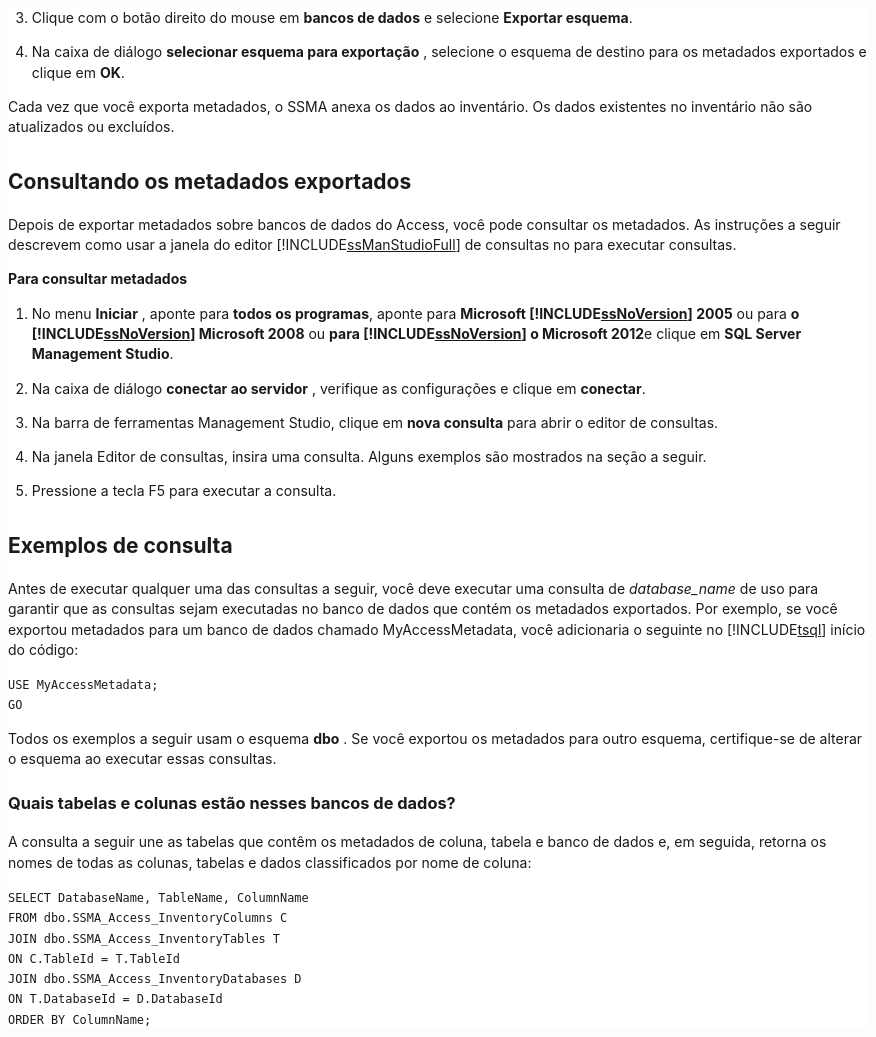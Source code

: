3.  Clique com o botão direito do mouse em **bancos de dados** e selecione **Exportar esquema**.  
  
4.  Na caixa de diálogo **selecionar esquema para exportação** , selecione o esquema de destino para os metadados exportados e clique em **OK**.  
  
Cada vez que você exporta metadados, o SSMA anexa os dados ao inventário. Os dados existentes no inventário não são atualizados ou excluídos.  
  
## <a name="querying-the-exported-metadata"></a>Consultando os metadados exportados  
Depois de exportar metadados sobre bancos de dados do Access, você pode consultar os metadados. As instruções a seguir descrevem como usar a janela do editor [!INCLUDE[ssManStudioFull](../../includes/ssmanstudiofull-md.md)] de consultas no para executar consultas.  
  
**Para consultar metadados**  
  
1.  No menu **Iniciar** , aponte para **todos os programas**, aponte para **Microsoft [!INCLUDE[ssNoVersion](../../includes/ssnoversion-md.md)] 2005** ou para **o [!INCLUDE[ssNoVersion](../../includes/ssnoversion-md.md)] Microsoft 2008** ou **para [!INCLUDE[ssNoVersion](../../includes/ssnoversion-md.md)] o Microsoft 2012**e clique em **SQL Server Management Studio**.  
  
2.  Na caixa de diálogo **conectar ao servidor** , verifique as configurações e clique em **conectar**.  
  
3.  Na barra de ferramentas Management Studio, clique em **nova consulta** para abrir o editor de consultas.  
  
4.  Na janela Editor de consultas, insira uma consulta. Alguns exemplos são mostrados na seção a seguir.  
  
5.  Pressione a tecla F5 para executar a consulta.  
  
## <a name="query-examples"></a>Exemplos de consulta  
Antes de executar qualquer uma das consultas a seguir, você deve executar uma consulta de *database_name* de uso para garantir que as consultas sejam executadas no banco de dados que contém os metadados exportados. Por exemplo, se você exportou metadados para um banco de dados chamado MyAccessMetadata, você adicionaria o seguinte no [!INCLUDE[tsql](../../includes/tsql-md.md)] início do código:  
  
```  
USE MyAccessMetadata;  
GO  
```  
Todos os exemplos a seguir usam o esquema **dbo** . Se você exportou os metadados para outro esquema, certifique-se de alterar o esquema ao executar essas consultas.  
  
### <a name="what-tables-and-columns-are-in-these-databases"></a>Quais tabelas e colunas estão nesses bancos de dados?  
A consulta a seguir une as tabelas que contêm os metadados de coluna, tabela e banco de dados e, em seguida, retorna os nomes de todas as colunas, tabelas e dados classificados por nome de coluna:  
  
```  
SELECT DatabaseName, TableName, ColumnName   
FROM dbo.SSMA_Access_InventoryColumns C  
JOIN dbo.SSMA_Access_InventoryTables T  
ON C.TableId = T.TableId  
JOIN dbo.SSMA_Access_InventoryDatabases D  
ON T.DatabaseId = D.DatabaseId  
ORDER BY ColumnName;  
```  
  